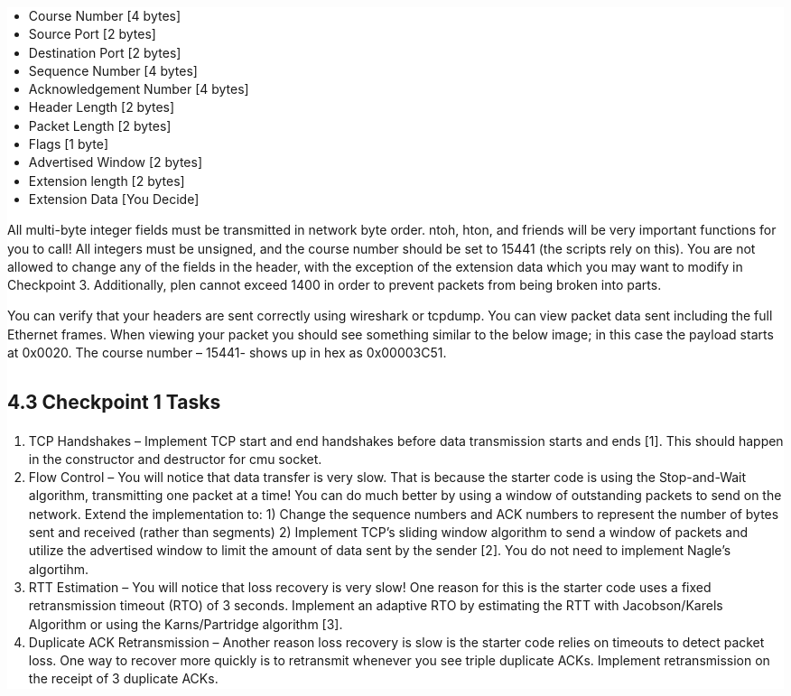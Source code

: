   <ul>

   <li>Course Number [4 bytes]</li>

   <li>Source Port [2 bytes]</li>

   <li>Destination Port [2 bytes]</li>

   <li>Sequence Number [4 bytes]</li>

   <li>Acknowledgement Number [4 bytes]</li>

   <li>Header Length [2 bytes]</li>

   <li>Packet Length [2 bytes]</li>

   <li>Flags [1 byte]</li>

   <li>Advertised Window [2 bytes]</li>

   <li>Extension length [2 bytes]</li>

   <li>Extension Data [You Decide]</li>

  </ul></li>

</ul>

All multi-byte integer fields must be transmitted in network byte order. ntoh, hton, and friends will be very important functions for you to call! All integers must be unsigned, and the course number should be set to 15441 (the scripts rely on this). You are not allowed to change any of the fields in the header, with the exception of the extension data which you may want to modify in Checkpoint 3. Additionally, plen cannot exceed 1400 in order to prevent packets from being broken into parts.

You can verify that your headers are sent correctly using wireshark or tcpdump. You can view packet data sent including the full Ethernet frames. When viewing your packet you should see something similar to the below image; in this case the payload starts at 0x0020. The course number – 15441- shows up in hex as 0x00003C51.

<h2>4.3        Checkpoint 1 Tasks</h2>

<ol>

 <li>TCP Handshakes – Implement TCP start and end handshakes before data transmission starts and ends [1]. This should happen in the constructor and destructor for cmu socket.</li>

 <li>Flow Control – You will notice that data transfer is very slow. That is because the starter code is using the Stop-and-Wait algorithm, transmitting one packet at a time! You can do much better by using a window of outstanding packets to send on the network. Extend the implementation to: 1) Change the sequence numbers and ACK numbers to represent the number of bytes sent and received (rather than segments) 2) Implement TCP’s sliding window algorithm to send a window of packets and utilize the advertised window to limit the amount of data sent by the sender [2]. You do not need to implement Nagle’s algortihm.</li>

 <li>RTT Estimation – You will notice that loss recovery is very slow! One reason for this is the starter code uses a fixed retransmission timeout (RTO) of 3 seconds. Implement an adaptive RTO by estimating the RTT with Jacobson/Karels Algorithm or using the Karns/Partridge algorithm [3].</li>

 <li>Duplicate ACK Retransmission – Another reason loss recovery is slow is the starter code relies on timeouts to detect packet loss. One way to recover more quickly is to retransmit whenever you see triple duplicate ACKs. Implement retransmission on the receipt of 3 duplicate ACKs.</li>
